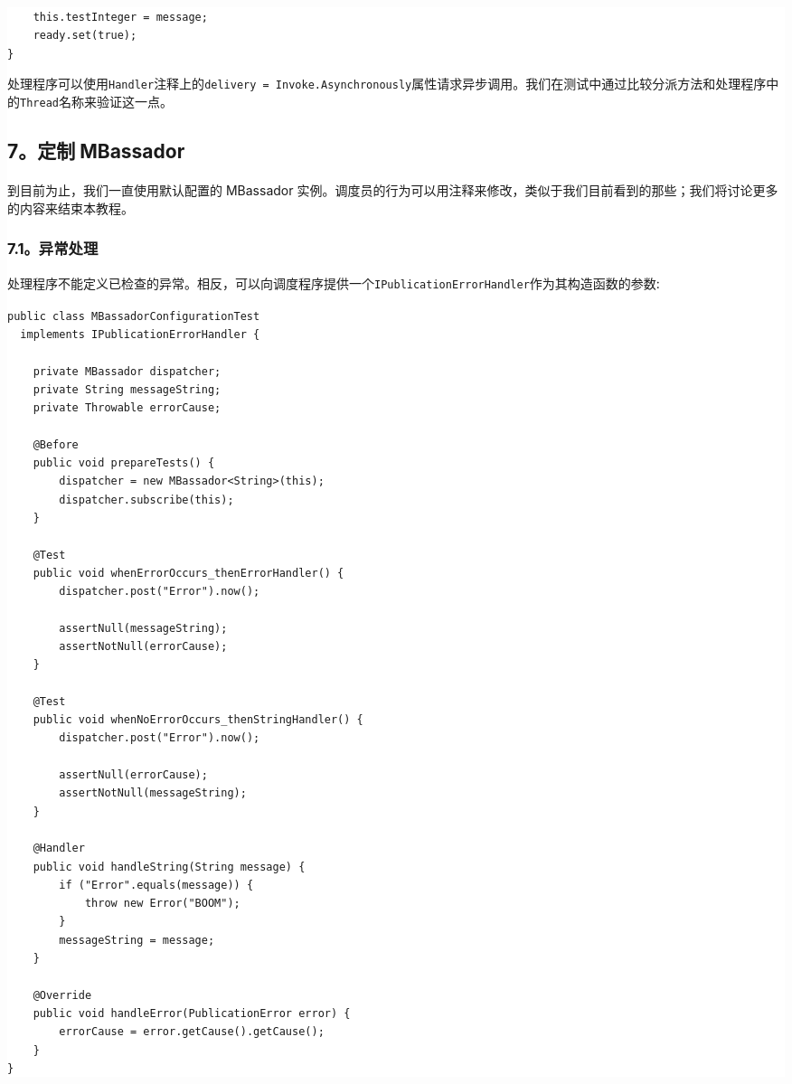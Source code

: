 ```
    this.testInteger = message;
    ready.set(true);
}
```

处理程序可以使用`Handler`注释上的`delivery = Invoke.Asynchronously`属性请求异步调用。我们在测试中通过比较分派方法和处理程序中的`Thread`名称来验证这一点。

## **7。定制 MBassador**

到目前为止，我们一直使用默认配置的 MBassador 实例。调度员的行为可以用注释来修改，类似于我们目前看到的那些；我们将讨论更多的内容来结束本教程。

### 7.1。异常处理

处理程序不能定义已检查的异常。相反，可以向调度程序提供一个`IPublicationErrorHandler`作为其构造函数的参数:

```
public class MBassadorConfigurationTest
  implements IPublicationErrorHandler {

    private MBassador dispatcher;
    private String messageString;
    private Throwable errorCause;

    @Before
    public void prepareTests() {
        dispatcher = new MBassador<String>(this);
        dispatcher.subscribe(this);
    }

    @Test
    public void whenErrorOccurs_thenErrorHandler() {
        dispatcher.post("Error").now();

        assertNull(messageString);
        assertNotNull(errorCause);
    }

    @Test
    public void whenNoErrorOccurs_thenStringHandler() {
        dispatcher.post("Error").now();

        assertNull(errorCause);
        assertNotNull(messageString);
    }

    @Handler
    public void handleString(String message) {
        if ("Error".equals(message)) {
            throw new Error("BOOM");
        }
        messageString = message;
    }

    @Override
    public void handleError(PublicationError error) {
        errorCause = error.getCause().getCause();
    }
}
```
